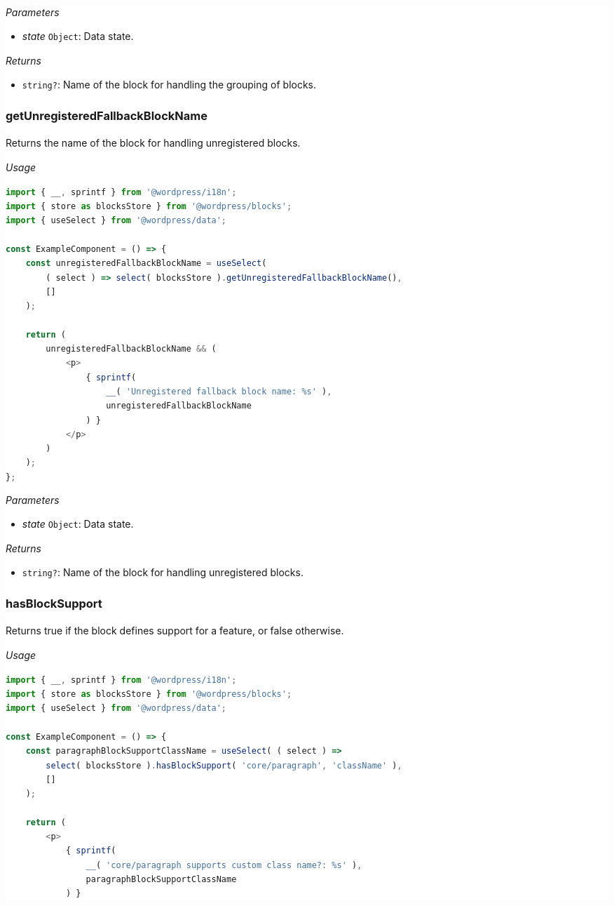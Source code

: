 _Parameters_

-   _state_ `Object`: Data state.

_Returns_

-   `string?`: Name of the block for handling the grouping of blocks.

### getUnregisteredFallbackBlockName

Returns the name of the block for handling unregistered blocks.

_Usage_

```js
import { __, sprintf } from '@wordpress/i18n';
import { store as blocksStore } from '@wordpress/blocks';
import { useSelect } from '@wordpress/data';

const ExampleComponent = () => {
	const unregisteredFallbackBlockName = useSelect(
		( select ) => select( blocksStore ).getUnregisteredFallbackBlockName(),
		[]
	);

	return (
		unregisteredFallbackBlockName && (
			<p>
				{ sprintf(
					__( 'Unregistered fallback block name: %s' ),
					unregisteredFallbackBlockName
				) }
			</p>
		)
	);
};
```

_Parameters_

-   _state_ `Object`: Data state.

_Returns_

-   `string?`: Name of the block for handling unregistered blocks.

### hasBlockSupport

Returns true if the block defines support for a feature, or false otherwise.

_Usage_

```js
import { __, sprintf } from '@wordpress/i18n';
import { store as blocksStore } from '@wordpress/blocks';
import { useSelect } from '@wordpress/data';

const ExampleComponent = () => {
    const paragraphBlockSupportClassName = useSelect( ( select ) =>
        select( blocksStore ).hasBlockSupport( 'core/paragraph', 'className' ),
        []
    );

    return (
        <p>
            { sprintf(
                __( 'core/paragraph supports custom class name?: %s' ),
                paragraphBlockSupportClassName
            ) }
```